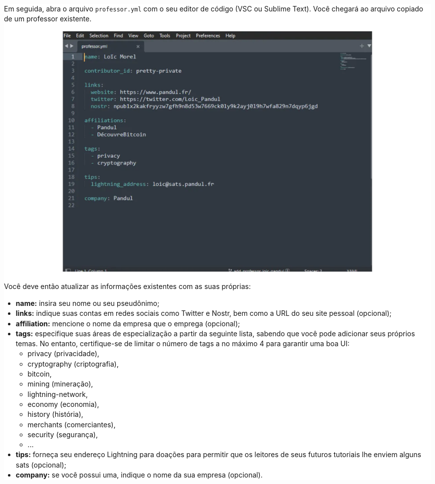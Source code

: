 Em seguida, abra o arquivo `professor.yml` com o seu editor de código (VSC ou Sublime Text). Você chegará ao arquivo copiado de um professor existente.

![github](assets/46.webp)

Você deve então atualizar as informações existentes com as suas próprias:
- **name:** insira seu nome ou seu pseudônimo;
- **links:** indique suas contas em redes sociais como Twitter e Nostr, bem como a URL do seu site pessoal (opcional);
- **affiliation:** mencione o nome da empresa que o emprega (opcional);
- **tags:** especifique suas áreas de especialização a partir da seguinte lista, sabendo que você pode adicionar seus próprios temas. No entanto, certifique-se de limitar o número de tags a no máximo 4 para garantir uma boa UI:
	- privacy (privacidade),
	- cryptography (criptografia),
	- bitcoin,
	- mining (mineração),
	- lightning-network,
	- economy (economia),
	- history (história),
	- merchants (comerciantes),
	- security (segurança),
	- ...
- **tips:** forneça seu endereço Lightning para doações para permitir que os leitores de seus futuros tutoriais lhe enviem alguns sats (opcional);
- **company:** se você possui uma, indique o nome da sua empresa (opcional).
